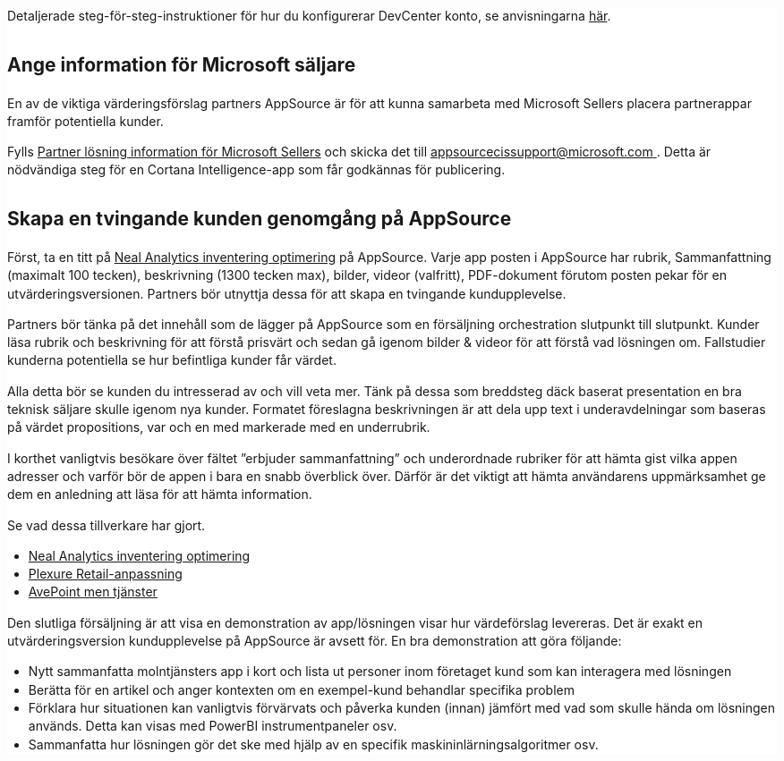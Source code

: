 Detaljerade steg-för-steg-instruktioner för hur du konfigurerar DevCenter konto, se anvisningarna [här](https://docs.microsoft.com/azure/marketplace-publishing/marketplace-publishing-accounts-creation-registration).

## <a name="provide-info-for-microsoft-sellers"></a>Ange information för Microsoft säljare
En av de viktiga värderingsförslag partners AppSource är för att kunna samarbeta med Microsoft Sellers placera partnerappar framför potentiella kunder.

Fylls [Partner lösning information för Microsoft Sellers](https://aka.ms/aapartnerappinfo) och skicka det till [ appsourcecissupport@microsoft.com ](mailto:appsourcecissupport@microsoft.com?subject=Request%20publisher%20account%20creation%20for%20%3cPartner%20Name%3e%20and%20whitelist%20owner/contributer%20AAD/MSA%20email%20IDs). Detta är nödvändiga steg för en Cortana Intelligence-app som får godkännas för publicering.

## <a name="build-a-compelling-customer-walkthrough-on-appsource"></a>Skapa en tvingande kunden genomgång på AppSource
Först, ta en titt på [Neal Analytics inventering optimering](https://appsource.microsoft.com/en-us/product/web-apps/neal_analytics.8066ad01-1e61-40cd-bd33-9b86c65fa73a?tab=Overview&tag=CISHome) på AppSource. Varje app posten i AppSource har rubrik, Sammanfattning (maximalt 100 tecken), beskrivning (1300 tecken max), bilder, videor (valfritt), PDF-dokument förutom posten pekar för en utvärderingsversionen. Partners bör utnyttja dessa för att skapa en tvingande kundupplevelse.

Partners bör tänka på det innehåll som de lägger på AppSource som en försäljning orchestration slutpunkt till slutpunkt. Kunder läsa rubrik och beskrivning för att förstå prisvärt och sedan gå igenom bilder & videor för att förstå vad lösningen om. Fallstudier kunderna potentiella se hur befintliga kunder får värdet. 

Alla detta bör se kunden du intresserad av och vill veta mer. Tänk på dessa som breddsteg däck baserat presentation en bra teknisk säljare skulle igenom nya kunder. Formatet föreslagna beskrivningen är att dela upp text i underavdelningar som baseras på värdet propositions, var och en med markerade med en underrubrik. 

I korthet vanligtvis besökare över fältet ”erbjuder sammanfattning” och underordnade rubriker för att hämta gist vilka appen adresser och varför bör de appen i bara en snabb överblick över. Därför är det viktigt att hämta användarens uppmärksamhet ge dem en anledning att läsa för att hämta information.

Se vad dessa tillverkare har gjort.
- [Neal Analytics inventering optimering](https://appsource.microsoft.com/en-us/product/web-apps/neal_analytics.8066ad01-1e61-40cd-bd33-9b86c65fa73a?tab=Overview)
- [Plexure Retail-anpassning](https://appsource.microsoft.com/en-us/product/web-apps/plexure.c82dc2fc-817b-487e-ae83-1658c1bc8ff2?tab=Overview)
- [AvePoint men tjänster](https://appsource.microsoft.com/en-us/product/web-apps/avepoint.7738ac97-fd40-4ed3-aaab-327c3e0fe0b3?tab=Overview)

Den slutliga försäljning är att visa en demonstration av app/lösningen visar hur värdeförslag levereras. Det är exakt en utvärderingsversion kundupplevelse på AppSource är avsett för. En bra demonstration att göra följande:
- Nytt sammanfatta molntjänsters app i kort och lista ut personer inom företaget kund som kan interagera med lösningen
- Berätta för en artikel och anger kontexten om en exempel-kund behandlar specifika problem
- Förklara hur situationen kan vanligtvis förvärvats och påverka kunden (innan) jämfört med vad som skulle hända om lösningen används. Detta kan visas med PowerBI instrumentpaneler osv.
- Sammanfatta hur lösningen gör det ske med hjälp av en specifik maskininlärningsalgoritmer osv.
